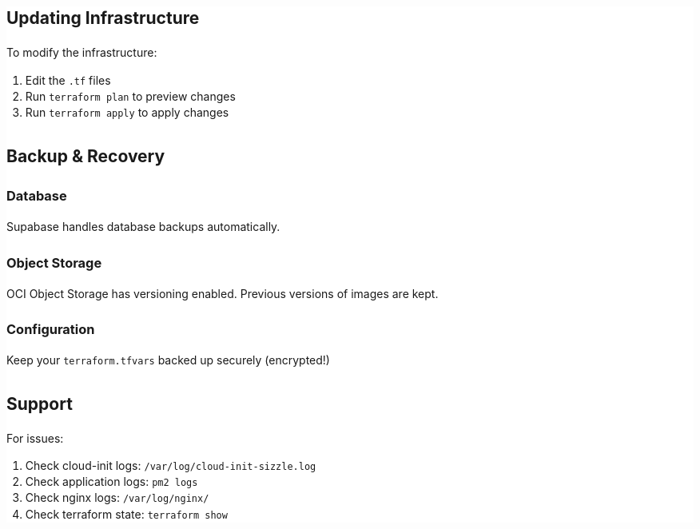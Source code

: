 ## Updating Infrastructure

To modify the infrastructure:

1. Edit the `.tf` files
2. Run `terraform plan` to preview changes
3. Run `terraform apply` to apply changes

## Backup & Recovery

### Database
Supabase handles database backups automatically.

### Object Storage
OCI Object Storage has versioning enabled. Previous versions of images are kept.

### Configuration
Keep your `terraform.tfvars` backed up securely (encrypted!)

## Support

For issues:
1. Check cloud-init logs: `/var/log/cloud-init-sizzle.log`
2. Check application logs: `pm2 logs`
3. Check nginx logs: `/var/log/nginx/`
4. Check terraform state: `terraform show`
